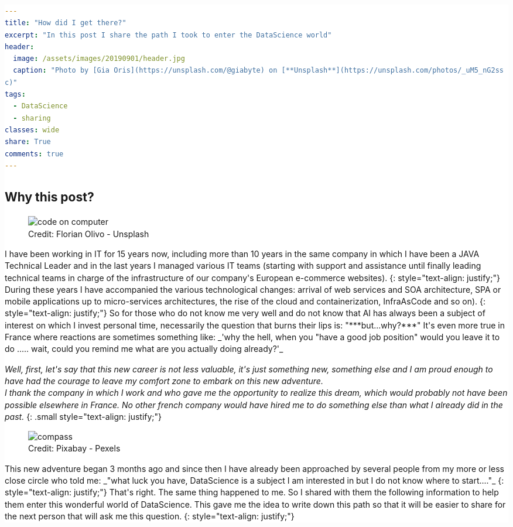 ```yaml
---
title: "How did I get there?"
excerpt: "In this post I share the path I took to enter the DataScience world"
header:
  image: /assets/images/20190901/header.jpg
  caption: "Photo by [Gia Oris](https://unsplash.com/@giabyte) on [**Unsplash**](https://unsplash.com/photos/_uM5_nG2ssc)"
tags: 
  - DataScience
  - sharing
classes: wide
share: True
comments: true
---
```

## Why this post?
<figure style="width: 400px" class="align-left">
  <img src="{{ site.url }}{{ site.baseurl }}/assets/images/20190901/code_computer.jpg" alt="code on computer">
  <figcaption>Credit: Florian Olivo - Unsplash</figcaption>
</figure>
I have been working in IT for 15 years now, including more than 10 years in the same company in which I have been a JAVA Technical Leader and in the last years I managed 
various IT teams (starting with support and assistance until finally leading technical teams in charge of the infrastructure of our company's European e-commerce websites).  
{: style="text-align: justify;"}
During these years I have accompanied the various technological changes: arrival of web services and SOA architecture, SPA or mobile applications up to micro-services architectures, the rise of the cloud and containerization, InfraAsCode and so on).  
{: style="text-align: justify;"}
So for those who do not know me very well and do not know that AI has always been a subject of interest on which I invest personal time, necessarily the 
question that burns their lips is: "***but...why?***"  
It's even more true in France where reactions are sometimes something like: _'why the hell, when you "have a good job position" would you leave it to do ..... wait, could you remind me what are you actually doing already?'_  

_Well, first, let's say that this new career is not less valuable, it's just something new, something else and I am proud enough to have had the courage to leave my comfort zone to embark on this new adventure._  
_I thank the company in which I work and who gave me the opportunity to realize this dream, which would probably not have been possible elsewhere in France._
_No other french company would have hired me to do something else than what I already did in the past._
{: .small style="text-align: justify;"}
<figure style="width: 400px" class="align-right">
  <img src="{{ site.url }}{{ site.baseurl }}/assets/images/20190901/compass.jpg" alt="compass">
  <figcaption>Credit: Pixabay - Pexels</figcaption>
</figure>
This new adventure began 3 months ago and since then I have already been approached by several people from my more or less close circle who told me: _"what luck you have,
DataScience is a subject I am interested in but I do not know where to start...."_
{: style="text-align: justify;"}
That's right. The same thing happened to me.  
So I shared with them the following information to help them enter this wonderful world of DataScience.  
This gave me the idea to write down this path so that it will be easier to share for the next person that will ask me this question.
{: style="text-align: justify;"}
